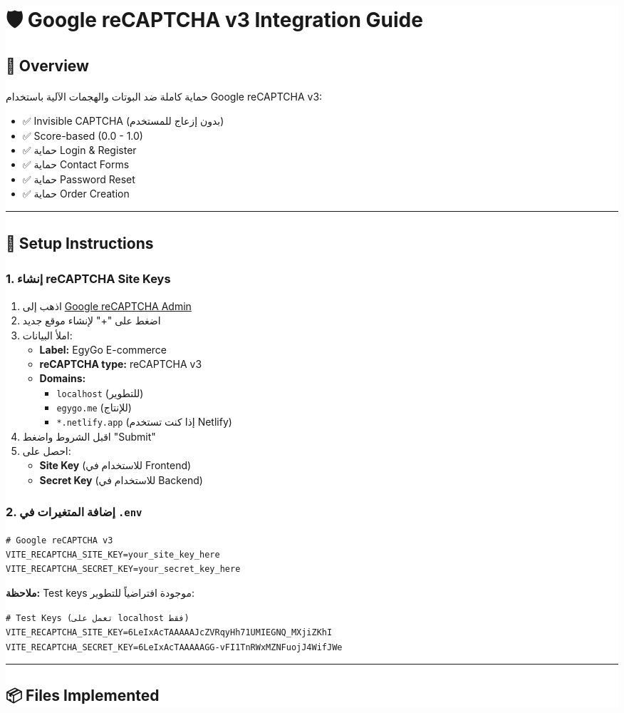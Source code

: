 # 🛡️ Google reCAPTCHA v3 Integration Guide

## 🎯 Overview

حماية كاملة ضد البوتات والهجمات الآلية باستخدام Google reCAPTCHA v3:
- ✅ Invisible CAPTCHA (بدون إزعاج للمستخدم)
- ✅ Score-based (0.0 - 1.0)
- ✅ حماية Login & Register
- ✅ حماية Contact Forms
- ✅ حماية Password Reset
- ✅ حماية Order Creation

---

## 🔧 **Setup Instructions**

### **1. إنشاء reCAPTCHA Site Keys**

1. اذهب إلى [Google reCAPTCHA Admin](https://www.google.com/recaptcha/admin)
2. اضغط على "+" لإنشاء موقع جديد
3. املأ البيانات:
   - **Label:** EgyGo E-commerce
   - **reCAPTCHA type:** reCAPTCHA v3
   - **Domains:** 
     - `localhost` (للتطوير)
     - `egygo.me` (للإنتاج)
     - `*.netlify.app` (إذا كنت تستخدم Netlify)
4. اقبل الشروط واضغط "Submit"
5. احصل على:
   - **Site Key** (للاستخدام في Frontend)
   - **Secret Key** (للاستخدام في Backend)

### **2. إضافة المتغيرات في `.env`**

```env
# Google reCAPTCHA v3
VITE_RECAPTCHA_SITE_KEY=your_site_key_here
VITE_RECAPTCHA_SECRET_KEY=your_secret_key_here
```

**ملاحظة:** Test keys موجودة افتراضياً للتطوير:
```env
# Test Keys (تعمل على localhost فقط)
VITE_RECAPTCHA_SITE_KEY=6LeIxAcTAAAAAJcZVRqyHh71UMIEGNQ_MXjiZKhI
VITE_RECAPTCHA_SECRET_KEY=6LeIxAcTAAAAAGG-vFI1TnRWxMZNFuojJ4WifJWe
```

---

## 📦 **Files Implemented**
